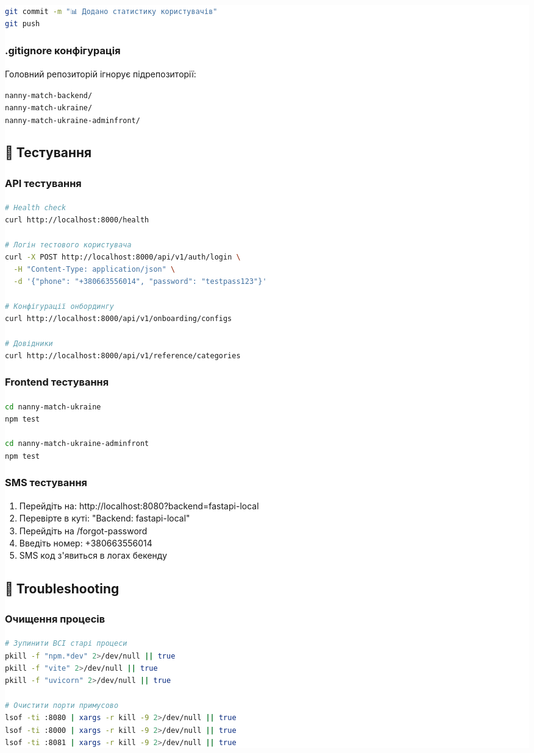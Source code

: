 ```bash
git commit -m "📊 Додано статистику користувачів"
git push
```

### .gitignore конфігурація
Головний репозиторій ігнорує підрепозиторії:
```
nanny-match-backend/
nanny-match-ukraine/
nanny-match-ukraine-adminfront/
```

## 🧪 Тестування

### API тестування
```bash
# Health check
curl http://localhost:8000/health

# Логін тестового користувача
curl -X POST http://localhost:8000/api/v1/auth/login \
  -H "Content-Type: application/json" \
  -d '{"phone": "+380663556014", "password": "testpass123"}'

# Конфігурації онбордингу
curl http://localhost:8000/api/v1/onboarding/configs

# Довідники
curl http://localhost:8000/api/v1/reference/categories
```

### Frontend тестування
```bash
cd nanny-match-ukraine
npm test

cd nanny-match-ukraine-adminfront
npm test
```

### SMS тестування
1. Перейдіть на: http://localhost:8080?backend=fastapi-local
2. Перевірте в куті: "Backend: fastapi-local"
3. Перейдіть на /forgot-password
4. Введіть номер: +380663556014
5. SMS код з'явиться в логах бекенду

## 🚨 Troubleshooting

### Очищення процесів
```bash
# Зупинити ВСІ старі процеси
pkill -f "npm.*dev" 2>/dev/null || true
pkill -f "vite" 2>/dev/null || true  
pkill -f "uvicorn" 2>/dev/null || true

# Очистити порти примусово
lsof -ti :8080 | xargs -r kill -9 2>/dev/null || true
lsof -ti :8000 | xargs -r kill -9 2>/dev/null || true
lsof -ti :8081 | xargs -r kill -9 2>/dev/null || true
```
